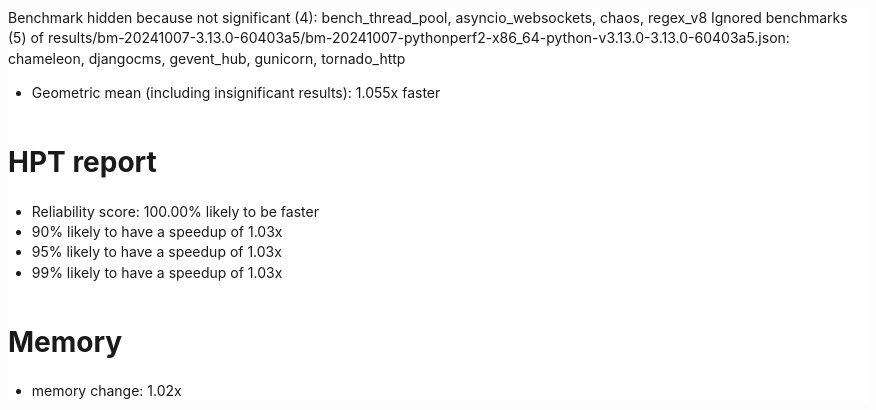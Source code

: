 Benchmark hidden because not significant (4): bench_thread_pool, asyncio_websockets, chaos, regex_v8
Ignored benchmarks (5) of results/bm-20241007-3.13.0-60403a5/bm-20241007-pythonperf2-x86_64-python-v3.13.0-3.13.0-60403a5.json: chameleon, djangocms, gevent_hub, gunicorn, tornado_http

- Geometric mean (including insignificant results): 1.055x faster

# HPT report

- Reliability score: 100.00% likely to be faster
- 90% likely to have a speedup of 1.03x
- 95% likely to have a speedup of 1.03x
- 99% likely to have a speedup of 1.03x

# Memory
- memory change: 1.02x